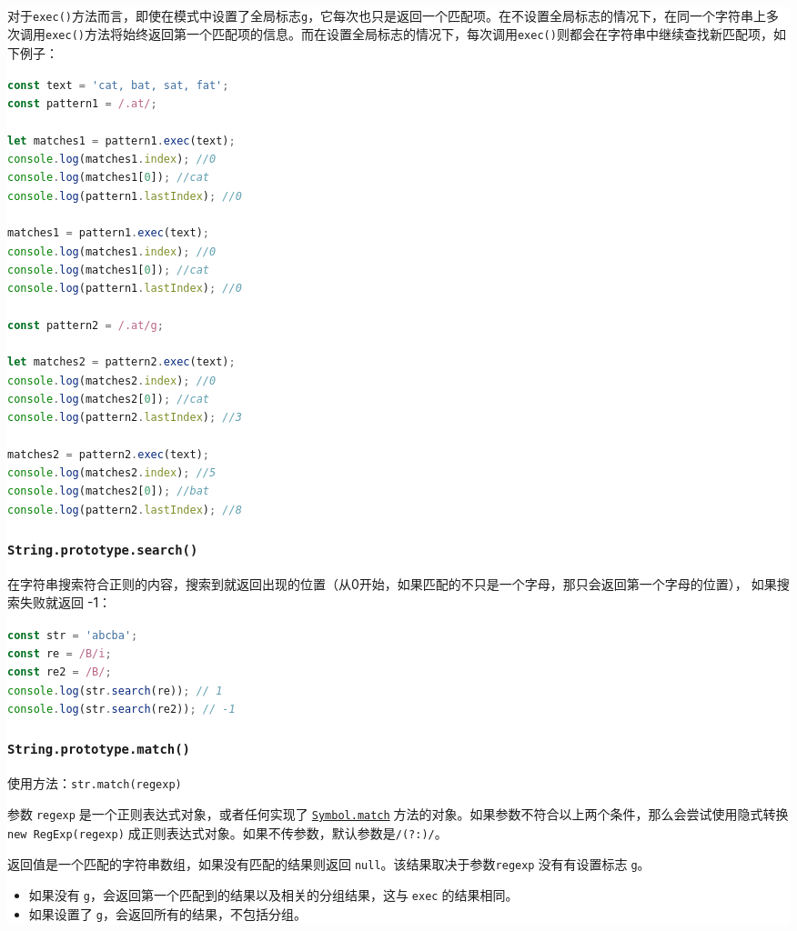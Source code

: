 对于`exec()`方法而言，即使在模式中设置了全局标志`g`，它每次也只是返回一个匹配项。在不设置全局标志的情况下，在同一个字符串上多次调用`exec()`方法将始终返回第一个匹配项的信息。而在设置全局标志的情况下，每次调用`exec()`则都会在字符串中继续查找新匹配项，如下例子：

```js
const text = 'cat, bat, sat, fat';
const pattern1 = /.at/;

let matches1 = pattern1.exec(text);
console.log(matches1.index); //0
console.log(matches1[0]); //cat
console.log(pattern1.lastIndex); //0

matches1 = pattern1.exec(text);
console.log(matches1.index); //0
console.log(matches1[0]); //cat
console.log(pattern1.lastIndex); //0

const pattern2 = /.at/g;

let matches2 = pattern2.exec(text);
console.log(matches2.index); //0
console.log(matches2[0]); //cat
console.log(pattern2.lastIndex); //3

matches2 = pattern2.exec(text);
console.log(matches2.index); //5
console.log(matches2[0]); //bat
console.log(pattern2.lastIndex); //8
```

### `String.prototype.search()`

在字符串搜索符合正则的内容，搜索到就返回出现的位置（从0开始，如果匹配的不只是一个字母，那只会返回第一个字母的位置）， 如果搜索失败就返回 -1：

```js
const str = 'abcba';
const re = /B/i;
const re2 = /B/;
console.log(str.search(re)); // 1
console.log(str.search(re2)); // -1
```

### `String.prototype.match()` 

使用方法：`str.match(regexp)`

参数 `regexp` 是一个正则表达式对象，或者任何实现了 [`Symbol.match`](https://developer.mozilla.org/en-US/docs/Web/JavaScript/Reference/Global_Objects/Symbol/match)  方法的对象。如果参数不符合以上两个条件，那么会尝试使用隐式转换 `new RegExp(regexp)` 成正则表达式对象。如果不传参数，默认参数是`/(?:)/`。

返回值是一个匹配的字符串数组，如果没有匹配的结果则返回 `null`。该结果取决于参数`regexp` 没有有设置标志 `g`。

- 如果没有 `g`，会返回第一个匹配到的结果以及相关的分组结果，这与 `exec` 的结果相同。
- 如果设置了 `g`，会返回所有的结果，不包括分组。
